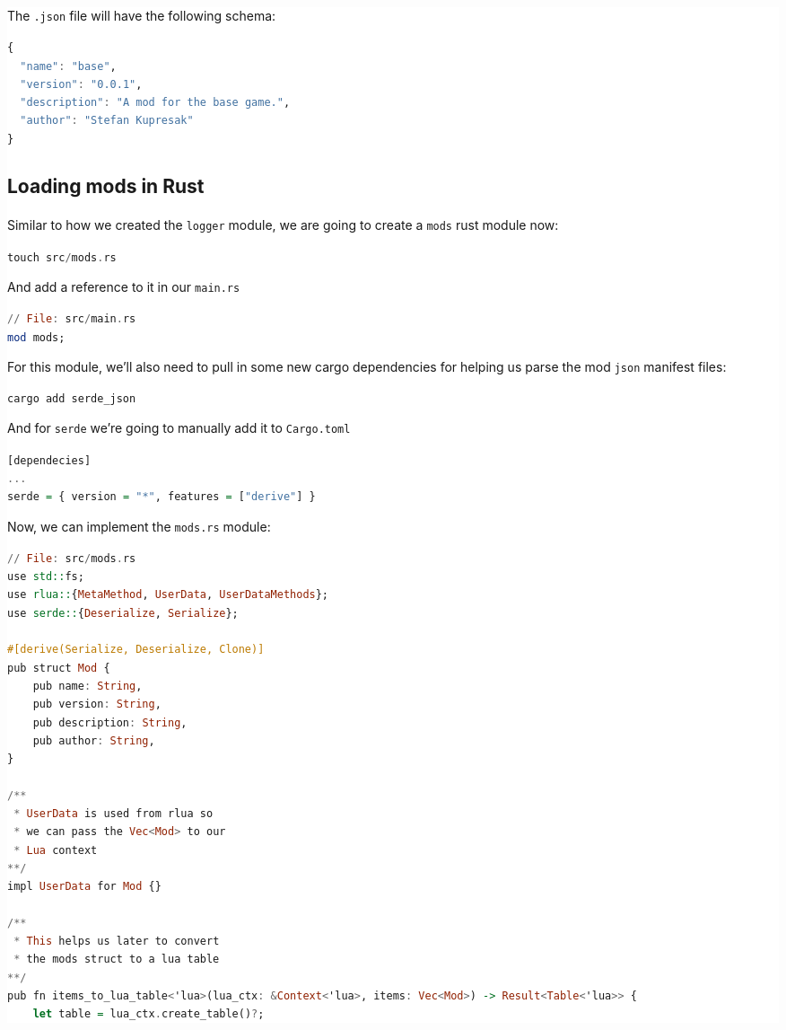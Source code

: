 The `.json` file will have the following schema:

```hs
{
  "name": "base",
  "version": "0.0.1",
  "description": "A mod for the base game.",
  "author": "Stefan Kupresak"
}
```

## Loading mods in Rust

Similar to how we created the `logger` module, we are going to create a `mods` rust module now:

```hs
touch src/mods.rs
```

And add a reference to it in our `main.rs`

```hs
// File: src/main.rs
mod mods;
```

For this module, we’ll also need to pull in some new cargo dependencies for helping us parse the mod `json` manifest files:

```hs
cargo add serde_json
```

And for `serde` we’re going to manually add it to `Cargo.toml`

```hs
[dependecies]
...
serde = { version = "*", features = ["derive"] }
```

Now, we can implement the `mods.rs` module:

```hs
// File: src/mods.rs
use std::fs;
use rlua::{MetaMethod, UserData, UserDataMethods};
use serde::{Deserialize, Serialize};

#[derive(Serialize, Deserialize, Clone)]
pub struct Mod {
    pub name: String,
    pub version: String,
    pub description: String,
    pub author: String,
}

/**
 * UserData is used from rlua so 
 * we can pass the Vec<Mod> to our 
 * Lua context
**/
impl UserData for Mod {}

/**
 * This helps us later to convert
 * the mods struct to a lua table
**/
pub fn items_to_lua_table<'lua>(lua_ctx: &Context<'lua>, items: Vec<Mod>) -> Result<Table<'lua>> {
    let table = lua_ctx.create_table()?;
```